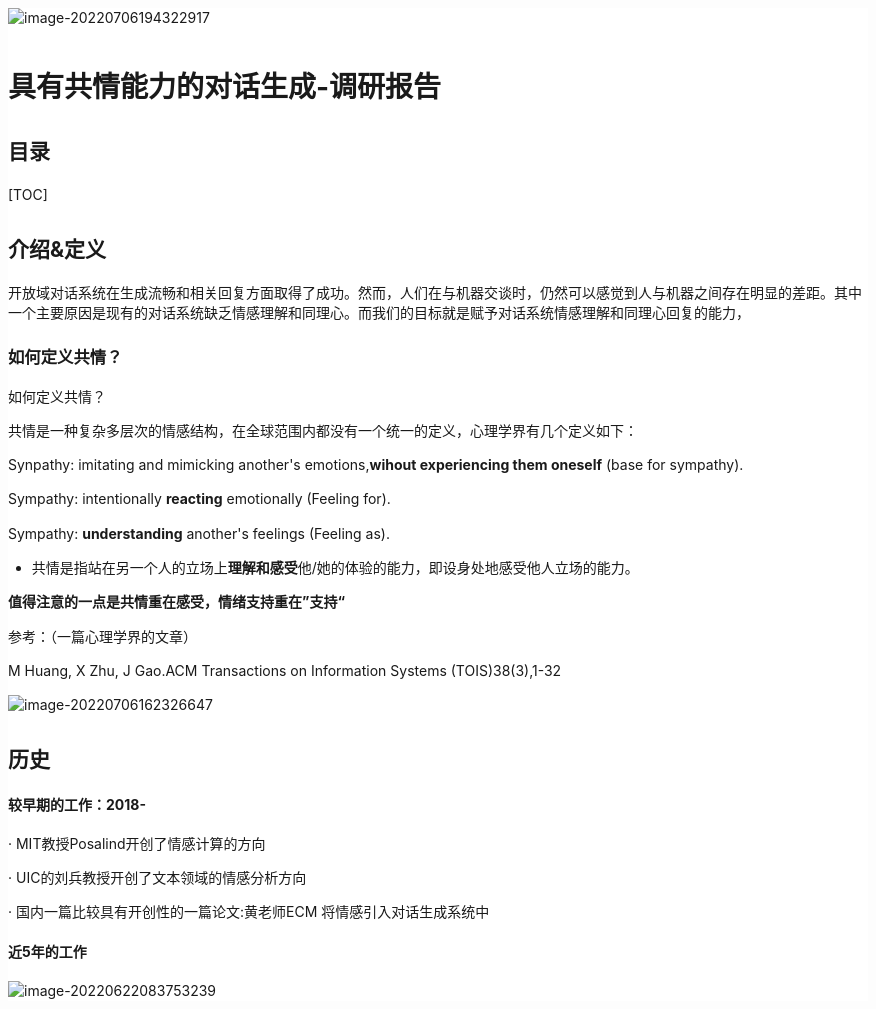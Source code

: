 ![image-20220706194322917](https://s2.loli.net/2022/07/12/JOFZBltyo4vrxiw.png)

# 具有共情能力的对话生成-调研报告

## 目录

[TOC]

## **介绍**&**定义**

​    开放域对话系统在生成流畅和相关回复方面取得了成功。然而，人们在与机器交谈时，仍然可以感觉到人与机器之间存在明显的差距。其中一个主要原因是现有的对话系统缺乏情感理解和同理心。而我们的目标就是赋予对话系统情感理解和同理心回复的能力，

### 如何定义共情？

如何定义共情？

共情是一种复杂多层次的情感结构，在全球范围内都没有一个统一的定义，心理学界有几个定义如下：

Synpathy: imitating and mimicking another's emotions,**wihout experiencing them oneself** (base for sympathy).

Sympathy: intentionally **reacting** emotionally (Feeling for).

Sympathy: **understanding** another's feelings (Feeling as).

* 共情是指站在另一个人的立场上**理解和感受**他/她的体验的能力，即设身处地感受他人立场的能力。

**值得注意的一点是共情重在感受，情绪支持重在”支持“**

参考：（一篇心理学界的文章）

M Huang, X Zhu, J Gao.ACM Transactions on Information Systems (TOIS)38(3),1-32



![image-20220706162326647](https://s2.loli.net/2022/07/07/YRpCEfvgKODAd4k.png)





## 历史

#### 较早期的工作：2018-

· MIT教授Posalind开创了情感计算的方向

· UIC的刘兵教授开创了文本领域的情感分析方向

· 国内一篇比较具有开创性的一篇论文:黄老师ECM  将情感引入对话生成系统中

#### 近5年的工作

![image-20220622083753239](https://s2.loli.net/2022/07/05/IocBsPk9rjA7qdZ.png)
